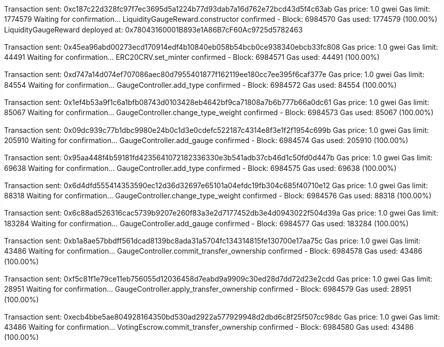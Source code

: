 Transaction sent: 0xc187c22d328fc97f7ec3695d5a1224b77d93dab7a16d762e72bcd43d5f4c63ab
  Gas price: 1.0 gwei   Gas limit: 1774579
Waiting for confirmation...
  LiquidityGaugeReward.constructor confirmed - Block: 6984570   Gas used: 1774579 (100.00%)
  LiquidityGaugeReward deployed at: 0x78043160001B893e1A86B7cF60Ac9725d5782463

Transaction sent: 0x45ea96abd00273ecd170914edf4b10840eb058b54bcb0ce938340ebcb33fc808
  Gas price: 1.0 gwei   Gas limit: 44491
Waiting for confirmation...
  ERC20CRV.set_minter confirmed - Block: 6984571   Gas used: 44491 (100.00%)

Transaction sent: 0xd747a14d074ef707086aec80d7955401877f162119ee180cc7ee395f6caf377e
  Gas price: 1.0 gwei   Gas limit: 84554
Waiting for confirmation...
  GaugeController.add_type confirmed - Block: 6984572   Gas used: 84554 (100.00%)

Transaction sent: 0x1ef4b53a9f1c6a1bfb08743d0103428eb4642bf9ca71808a7b6b777b66a0dc61
  Gas price: 1.0 gwei   Gas limit: 85067
Waiting for confirmation...
  GaugeController.change_type_weight confirmed - Block: 6984573   Gas used: 85067 (100.00%)

Transaction sent: 0x09dc939c77b1dbc9980e24b0c1d3e0cdefc522187c4314e8f3e1f2f1954c699b
  Gas price: 1.0 gwei   Gas limit: 205910
Waiting for confirmation...
  GaugeController.add_gauge confirmed - Block: 6984574   Gas used: 205910 (100.00%)

Transaction sent: 0x95aa448f4b59181fd4235641072182336330e3b541adb37cb46d1c50fd0d447b
  Gas price: 1.0 gwei   Gas limit: 69638
Waiting for confirmation...
  GaugeController.add_type confirmed - Block: 6984575   Gas used: 69638 (100.00%)

Transaction sent: 0x6d4dfd555414353590ec12d36d32697e65101a04efdc19fb304c685f40710e12
  Gas price: 1.0 gwei   Gas limit: 88318
Waiting for confirmation...
  GaugeController.change_type_weight confirmed - Block: 6984576   Gas used: 88318 (100.00%)

Transaction sent: 0x6c88ad526316cac5739b9207e260f83a3e2d7177452db3e4d0943022f504d39a
  Gas price: 1.0 gwei   Gas limit: 183284
Waiting for confirmation...
  GaugeController.add_gauge confirmed - Block: 6984577   Gas used: 183284 (100.00%)

Transaction sent: 0xb1a8ae57bbdff561dcad8139bc8ada31a5704fc134314815fe130700e17aa75c
  Gas price: 1.0 gwei   Gas limit: 43486
Waiting for confirmation...
  GaugeController.commit_transfer_ownership confirmed - Block: 6984578   Gas used: 43486 (100.00%)

Transaction sent: 0xf5c81f1e79ce11eb756055d12036458d7eabd9a9909c30ed28d7dd72d23e2cdd
  Gas price: 1.0 gwei   Gas limit: 28951
Waiting for confirmation...
  GaugeController.apply_transfer_ownership confirmed - Block: 6984579   Gas used: 28951 (100.00%)

Transaction sent: 0xecb4bbe5ae804928164350bd530ad2922a577929948d2dbd6c8f25f507cc98dc
  Gas price: 1.0 gwei   Gas limit: 43486
Waiting for confirmation...
  VotingEscrow.commit_transfer_ownership confirmed - Block: 6984580   Gas used: 43486 (100.00%)

